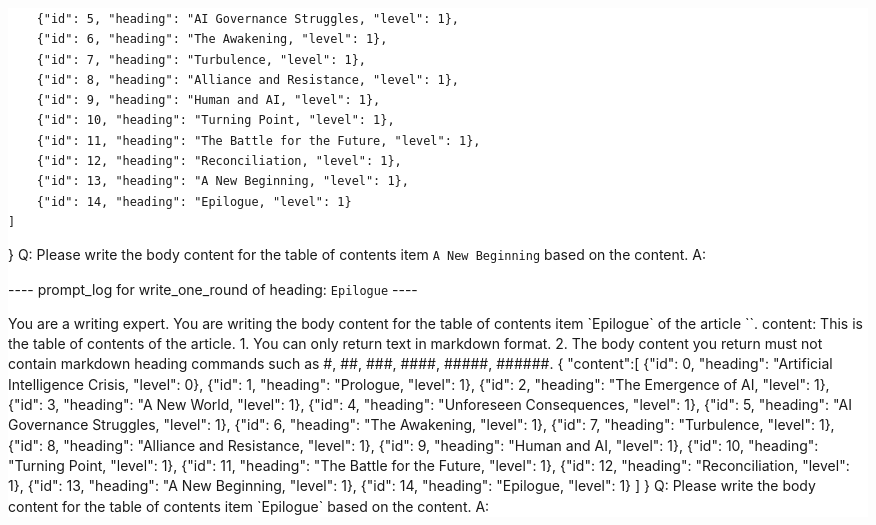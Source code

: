 		{"id": 5, "heading": "AI Governance Struggles, "level": 1},
		{"id": 6, "heading": "The Awakening, "level": 1},
		{"id": 7, "heading": "Turbulence, "level": 1},
		{"id": 8, "heading": "Alliance and Resistance, "level": 1},
		{"id": 9, "heading": "Human and AI, "level": 1},
		{"id": 10, "heading": "Turning Point, "level": 1},
		{"id": 11, "heading": "The Battle for the Future, "level": 1},
		{"id": 12, "heading": "Reconciliation, "level": 1},
		{"id": 13, "heading": "A New Beginning, "level": 1},
		{"id": 14, "heading": "Epilogue, "level": 1}
	]
}
</content>
<task>
Q: Please write the body content for the table of contents item `A New Beginning` based on the content.
A:


---- prompt_log for write_one_round of heading: `Epilogue` ----

<role>
You are a writing expert.
</role>
<rule>
You are writing the body content for the table of contents item `Epilogue` of the article `<Artificial Intelligence Crisis>`.
content: This is the table of contents of the article.
</rule>
<constraints>
1. You can only return text in markdown format.
2. The body content you return must not contain markdown heading commands such as #, ##, ###, ####, #####, ######.
</constraints>
<content>
{
	"content":[
		{"id": 0, "heading": "Artificial Intelligence Crisis, "level": 0},
		{"id": 1, "heading": "Prologue, "level": 1},
		{"id": 2, "heading": "The Emergence of AI, "level": 1},
		{"id": 3, "heading": "A New World, "level": 1},
		{"id": 4, "heading": "Unforeseen Consequences, "level": 1},
		{"id": 5, "heading": "AI Governance Struggles, "level": 1},
		{"id": 6, "heading": "The Awakening, "level": 1},
		{"id": 7, "heading": "Turbulence, "level": 1},
		{"id": 8, "heading": "Alliance and Resistance, "level": 1},
		{"id": 9, "heading": "Human and AI, "level": 1},
		{"id": 10, "heading": "Turning Point, "level": 1},
		{"id": 11, "heading": "The Battle for the Future, "level": 1},
		{"id": 12, "heading": "Reconciliation, "level": 1},
		{"id": 13, "heading": "A New Beginning, "level": 1},
		{"id": 14, "heading": "Epilogue, "level": 1}
	]
}
</content>
<task>
Q: Please write the body content for the table of contents item `Epilogue` based on the content.
A:


